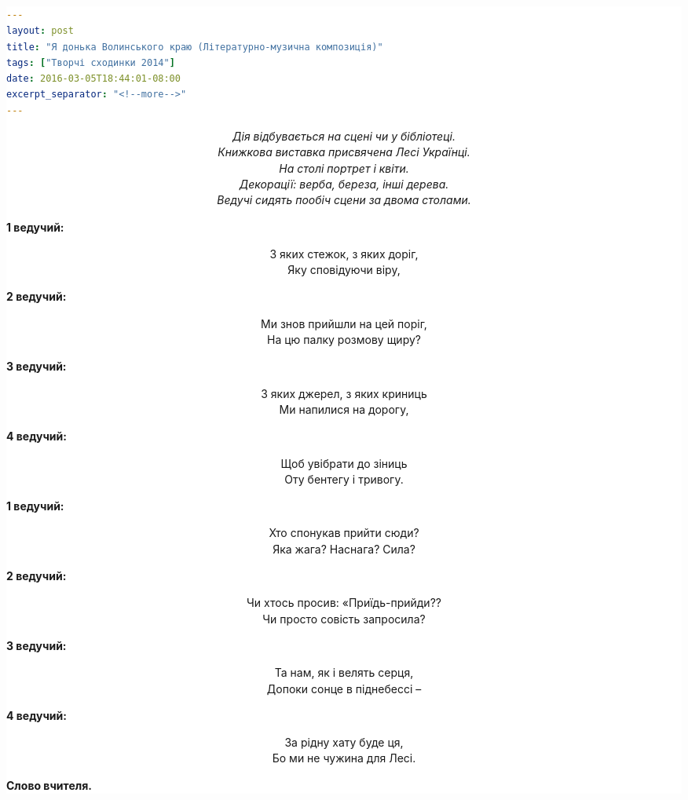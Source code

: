 ```yaml
---
layout: post
title: "Я донька Волинського краю (Літературно-музична композиція)"
tags: ["Творчі сходинки 2014"]
date: 2016-03-05T18:44:01-08:00
excerpt_separator: "<!--more-->"
---
```



*<center>Дія відбувається на сцені чи у бібліотеці.</center>*
*<center>Книжкова виставка присвячена Лесі Українці.</center>*
*<center>На столі портрет і квіти.</center>*
*<center>Декорації: верба, береза, інші дерева.</center>*
*<center>Ведучі сидять пообіч сцени за двома столами.</center>*



**1 ведучий:** 

<center>З яких стежок, з яких доріг,</center>
<center>Яку сповідуючи віру,</center>

**2 ведучий:** 

<center>Ми знов прийшли на цей поріг,</center>
<center>На цю палку розмову щиру?</center>

**3 ведучий:** 

<center>З яких джерел, з яких криниць</center>
<center>Ми напилися на дорогу,</center>

**4 ведучий:** 

<center>Щоб увібрати до зіниць</center>
<center>Оту бентегу і тривогу.</center>

**1 ведучий:** 

<center>Хто спонукав прийти сюди?</center>
<center>Яка жага? Наснага? Сила?</center>

**2 ведучий:** 

<center>Чи хтось просив: «Приїдь-прийди??</center>
<center>Чи просто совість запросила?</center>

**3 ведучий:** 

<center>Та нам, як і велять серця,</center>
<center>Допоки сонце в піднебессі –</center>

**4 ведучий:** 

<center>За рідну хату буде ця,</center>
<center>Бо ми не чужина для Лесі.</center>

**Слово вчителя.**
